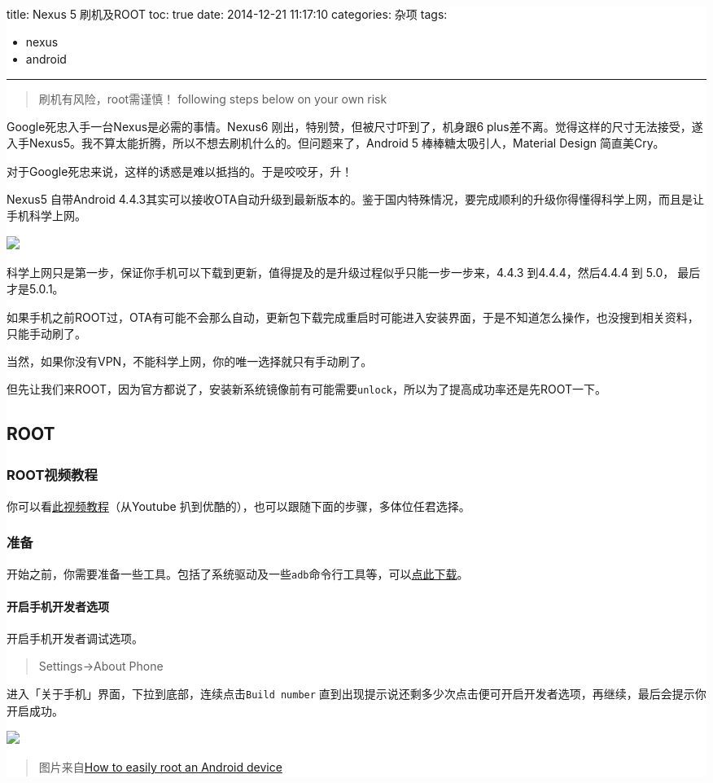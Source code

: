 title: Nexus 5 刷机及ROOT
toc: true
date: 2014-12-21 11:17:10
categories: 杂项
tags:
- nexus
- android
---

> 刷机有风险，root需谨慎！
> following steps below on your own risk



Google死忠入手一台Nexus是必需的事情。Nexus6 刚出，特别赞，但被尺寸吓到了，机身跟6 plus差不离。觉得这样的尺寸无法接受，遂入手Nexus5。我不算太能折腾，所以不想去刷机什么的。但问题来了，Android 5 棒棒糖太吸引人，Material Design 简直美Cry。

对于Google死忠来说，这样的诱惑是难以抵挡的。于是咬咬牙，升！

Nexus5 自带Android 4.4.3其实可以接收OTA自动升级到最新版本的。鉴于国内特殊情况，要完成顺利的升级你得懂得科学上网，而且是让手机科学上网。

![](1.png)

科学上网只是第一步，保证你手机可以下载到更新，值得提及的是升级过程似乎只能一步一步来，4.4.3 到4.4.4，然后4.4.4 到 5.0， 最后才是5.0.1。

如果手机之前ROOT过，OTA有可能不会那么自动，更新包下载完成重启时可能进入安装界面，于是不知道怎么操作，也没搜到相关资料，只能手动刷了。

当然，如果你没有VPN，不能科学上网，你的唯一选择就只有手动刷了。

但先让我们来ROOT，因为官方都说了，安装新系统镜像前有可能需要`unlock`，所以为了提高成功率还是先ROOT一下。

## ROOT


### ROOT视频教程

你可以看[此视频教程](http://v.youku.com/v_show/id_XODUzNDIyOTc2.html)（从Youtube 扒到优酷的），也可以跟随下面的步骤，多体位任君选择。

<iframe height=498 width="100%" src="http://player.youku.com/embed/XODUzNDIyOTc2" frameborder=0 allowfullscreen></iframe>

### 准备

开始之前，你需要准备一些工具。包括了系统驱动及一些`adb`命令行工具等，可以[点此下载](http://downloadandroidrom.com/file/Nexus5/root/Nexus5Root.zip)。

#### 开启手机开发者选项

开启手机开发者调试选项。

> Settings->About Phone

进入「关于手机」界面，下拉到底部，连续点击`Build number` 直到出现提示说还剩多少次点击便可开启开发者选项，再继续，最后会提示你开启成功。

![](3.jpg)
> 图片来自[How to easily root an Android device](http://www.cnet.com/how-to/how-to-easily-root-an-android-device/)

